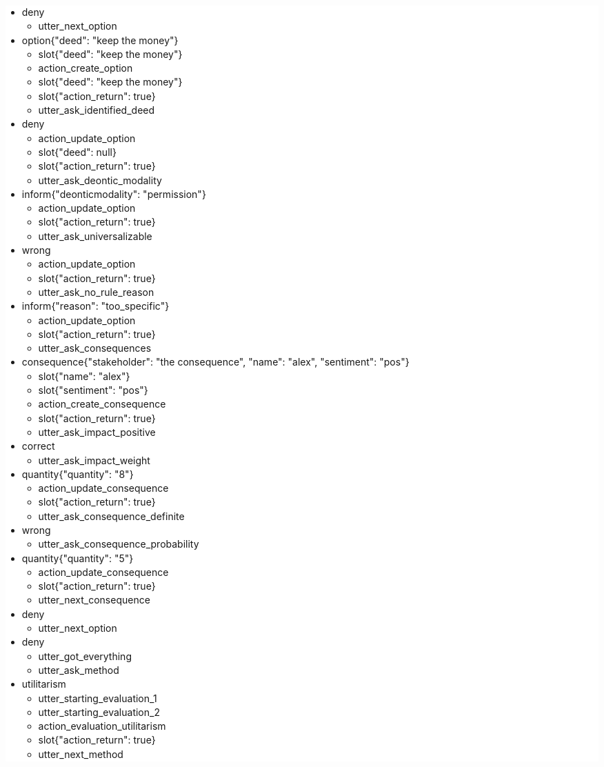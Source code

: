 * deny
    - utter_next_option
* option{"deed": "keep the money"}
    - slot{"deed": "keep the money"}
    - action_create_option
    - slot{"deed": "keep the money"}
    - slot{"action_return": true}
    - utter_ask_identified_deed
* deny
    - action_update_option
    - slot{"deed": null}
    - slot{"action_return": true}
    - utter_ask_deontic_modality
* inform{"deonticmodality": "permission"}
    - action_update_option
    - slot{"action_return": true}
    - utter_ask_universalizable
* wrong
    - action_update_option
    - slot{"action_return": true}
    - utter_ask_no_rule_reason
* inform{"reason": "too_specific"}
    - action_update_option
    - slot{"action_return": true}
    - utter_ask_consequences
* consequence{"stakeholder": "the consequence", "name": "alex", "sentiment": "pos"}
    - slot{"name": "alex"}
    - slot{"sentiment": "pos"}
    - action_create_consequence
    - slot{"action_return": true}
    - utter_ask_impact_positive
* correct
    - utter_ask_impact_weight
* quantity{"quantity": "8"}
    - action_update_consequence
    - slot{"action_return": true}
    - utter_ask_consequence_definite
* wrong
    - utter_ask_consequence_probability
* quantity{"quantity": "5"}
    - action_update_consequence
    - slot{"action_return": true}
    - utter_next_consequence
* deny
    - utter_next_option
* deny
    - utter_got_everything
    - utter_ask_method
* utilitarism
    - utter_starting_evaluation_1
    - utter_starting_evaluation_2
    - action_evaluation_utilitarism
    - slot{"action_return": true}
    - utter_next_method
